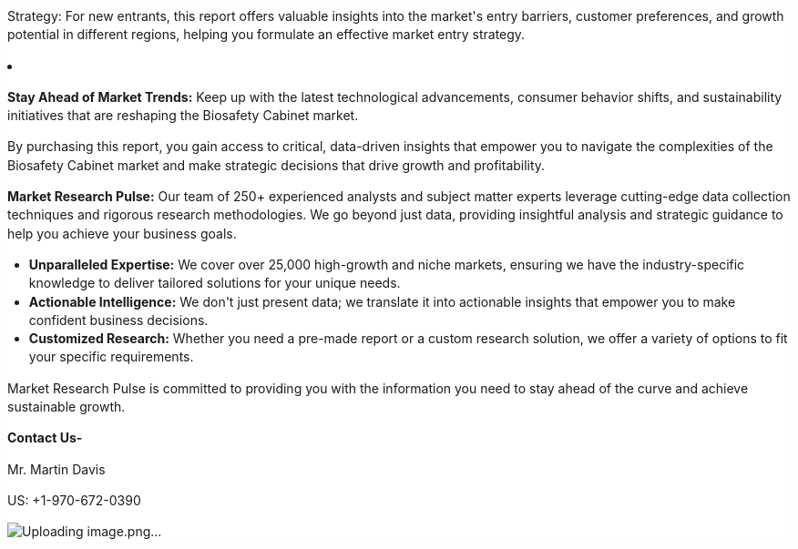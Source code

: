Strategy:</strong> For new entrants, this report offers valuable insights into the market's entry barriers, customer preferences, and growth potential in different regions, helping you formulate an effective market entry strategy.</p></li><li><p><strong>Stay Ahead of Market Trends:</strong> Keep up with the latest technological advancements, consumer behavior shifts, and sustainability initiatives that are reshaping the Biosafety Cabinet market.</p></li></ol><p>By purchasing this report, you gain access to critical, data-driven insights that empower you to navigate the complexities of the Biosafety Cabinet market and make strategic decisions that drive growth and profitability.</p><p><strong>Market Research Pulse:</strong>&nbsp;Our team of 250+ experienced analysts and subject matter experts leverage cutting-edge data collection techniques and rigorous research methodologies. We go beyond just data, providing insightful analysis and strategic guidance to help you achieve your business goals.</p><ul><li><strong>Unparalleled Expertise:</strong>&nbsp;We cover over 25,000 high-growth and niche markets, ensuring we have the industry-specific knowledge to deliver tailored solutions for your unique needs.</li><li><strong>Actionable Intelligence:</strong>&nbsp;We don't just present data; we translate it into actionable insights that empower you to make confident business decisions.</li><li><strong>Customized Research:</strong>&nbsp;Whether you need a pre-made report or a custom research solution, we offer a variety of options to fit your specific requirements.</li></ul><p>Market Research Pulse is committed to providing you with the information you need to stay ahead of the curve and achieve sustainable growth.</p><p><strong>Contact Us-</strong></p><p>Mr. Martin Davis</p><p>US: +1-970-672-0390</p>
![Uploading image.png…]()
